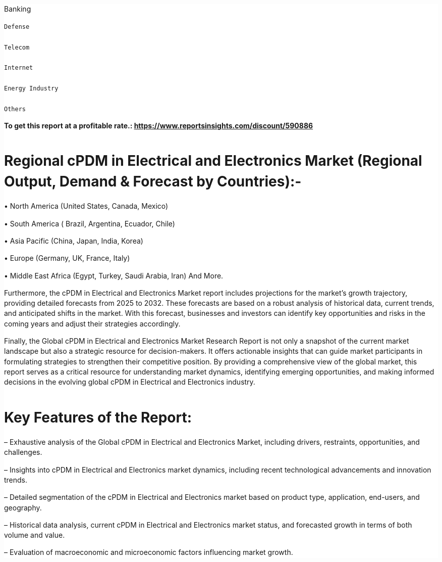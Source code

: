 Banking

    Defense

    Telecom

    Internet

    Energy Industry

    Others

<strong>To get this report at a profitable rate.: <a href=https://www.reportsinsights.com/discount/590886>https://www.reportsinsights.com/discount/590886</a></strong>

# <strong>Regional cPDM in Electrical and Electronics Market (Regional Output, Demand &amp; Forecast by Countries):-</strong>

• North America (United States, Canada, Mexico)

• South America ( Brazil, Argentina, Ecuador, Chile)

• Asia Pacific (China, Japan, India, Korea)

• Europe (Germany, UK, France, Italy)

• Middle East Africa (Egypt, Turkey, Saudi Arabia, Iran) And More.

Furthermore, the cPDM in Electrical and Electronics Market report includes projections for the market’s growth trajectory, providing detailed forecasts from 2025 to 2032. These forecasts are based on a robust analysis of historical data, current trends, and anticipated shifts in the market. With this forecast, businesses and investors can identify key opportunities and risks in the coming years and adjust their strategies accordingly.

Finally, the Global cPDM in Electrical and Electronics Market Research Report is not only a snapshot of the current market landscape but also a strategic resource for decision-makers. It offers actionable insights that can guide market participants in formulating strategies to strengthen their competitive position. By providing a comprehensive view of the global market, this report serves as a critical resource for understanding market dynamics, identifying emerging opportunities, and making informed decisions in the evolving global cPDM in Electrical and Electronics industry.

# <strong>Key Features of the Report:</strong>

– Exhaustive analysis of the Global cPDM in Electrical and Electronics Market, including drivers, restraints, opportunities, and challenges.

– Insights into cPDM in Electrical and Electronics market dynamics, including recent technological advancements and innovation trends.

– Detailed segmentation of the cPDM in Electrical and Electronics market based on product type, application, end-users, and geography.

– Historical data analysis, current cPDM in Electrical and Electronics market status, and forecasted growth in terms of both volume and value.

– Evaluation of macroeconomic and microeconomic factors influencing market growth.
